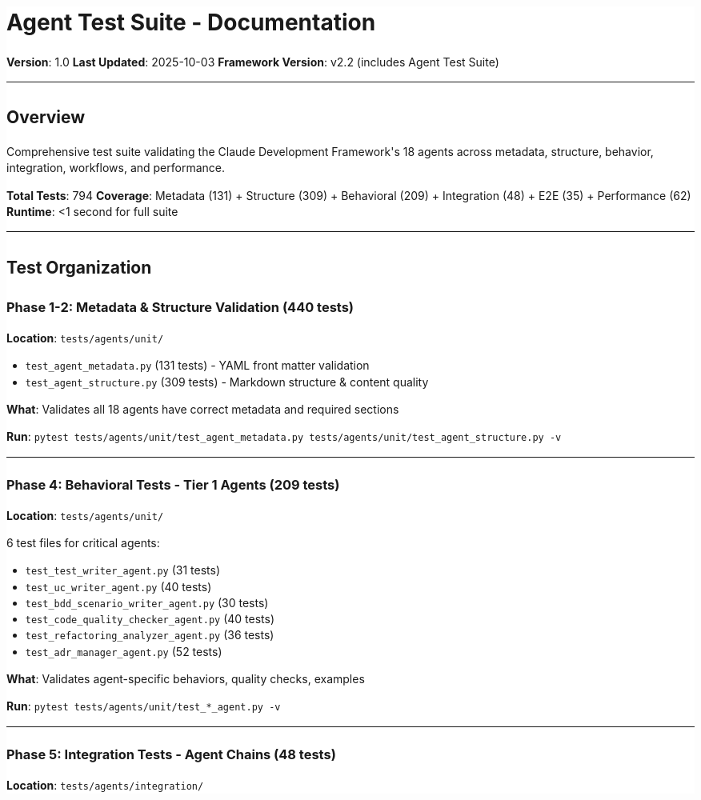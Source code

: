 # Agent Test Suite - Documentation

**Version**: 1.0
**Last Updated**: 2025-10-03
**Framework Version**: v2.2 (includes Agent Test Suite)

---

## Overview

Comprehensive test suite validating the Claude Development Framework's 18 agents across metadata, structure, behavior, integration, workflows, and performance.

**Total Tests**: 794
**Coverage**: Metadata (131) + Structure (309) + Behavioral (209) + Integration (48) + E2E (35) + Performance (62)
**Runtime**: <1 second for full suite

---

## Test Organization

### Phase 1-2: Metadata & Structure Validation (440 tests)
**Location**: `tests/agents/unit/`

- `test_agent_metadata.py` (131 tests) - YAML front matter validation
- `test_agent_structure.py` (309 tests) - Markdown structure & content quality

**What**: Validates all 18 agents have correct metadata and required sections

**Run**: `pytest tests/agents/unit/test_agent_metadata.py tests/agents/unit/test_agent_structure.py -v`

---

### Phase 4: Behavioral Tests - Tier 1 Agents (209 tests)
**Location**: `tests/agents/unit/`

6 test files for critical agents:
- `test_test_writer_agent.py` (31 tests)
- `test_uc_writer_agent.py` (40 tests)
- `test_bdd_scenario_writer_agent.py` (30 tests)
- `test_code_quality_checker_agent.py` (40 tests)
- `test_refactoring_analyzer_agent.py` (36 tests)
- `test_adr_manager_agent.py` (52 tests)

**What**: Validates agent-specific behaviors, quality checks, examples

**Run**: `pytest tests/agents/unit/test_*_agent.py -v`

---

### Phase 5: Integration Tests - Agent Chains (48 tests)
**Location**: `tests/agents/integration/`
